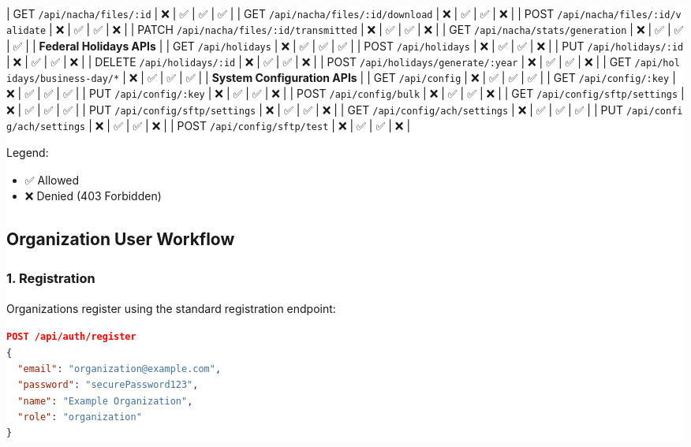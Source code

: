 | GET `/api/nacha/files/:id` | ❌ | ✅ | ✅ | ✅ |
| GET `/api/nacha/files/:id/download` | ❌ | ✅ | ✅ | ❌ |
| POST `/api/nacha/files/:id/validate` | ❌ | ✅ | ✅ | ❌ |
| PATCH `/api/nacha/files/:id/transmitted` | ❌ | ✅ | ✅ | ❌ |
| GET `/api/nacha/stats/generation` | ❌ | ✅ | ✅ | ✅ |
| **Federal Holidays APIs** |
| GET `/api/holidays` | ❌ | ✅ | ✅ | ✅ |
| POST `/api/holidays` | ❌ | ✅ | ✅ | ❌ |
| PUT `/api/holidays/:id` | ❌ | ✅ | ✅ | ❌ |
| DELETE `/api/holidays/:id` | ❌ | ✅ | ✅ | ❌ |
| POST `/api/holidays/generate/:year` | ❌ | ✅ | ✅ | ❌ |
| GET `/api/holidays/business-day/*` | ❌ | ✅ | ✅ | ✅ |
| **System Configuration APIs** |
| GET `/api/config` | ❌ | ✅ | ✅ | ✅ |
| GET `/api/config/:key` | ❌ | ✅ | ✅ | ✅ |
| PUT `/api/config/:key` | ❌ | ✅ | ✅ | ❌ |
| POST `/api/config/bulk` | ❌ | ✅ | ✅ | ❌ |
| GET `/api/config/sftp/settings` | ❌ | ✅ | ✅ | ✅ |
| PUT `/api/config/sftp/settings` | ❌ | ✅ | ✅ | ❌ |
| GET `/api/config/ach/settings` | ❌ | ✅ | ✅ | ✅ |
| PUT `/api/config/ach/settings` | ❌ | ✅ | ✅ | ❌ |
| POST `/api/config/sftp/test` | ❌ | ✅ | ✅ | ❌ |

Legend:
- ✅ Allowed
- ❌ Denied (403 Forbidden)

## Organization User Workflow

### 1. Registration
Organizations register using the standard registration endpoint:
```json
POST /api/auth/register
{
  "email": "organization@example.com",
  "password": "securePassword123",
  "name": "Example Organization",
  "role": "organization"
}
```
